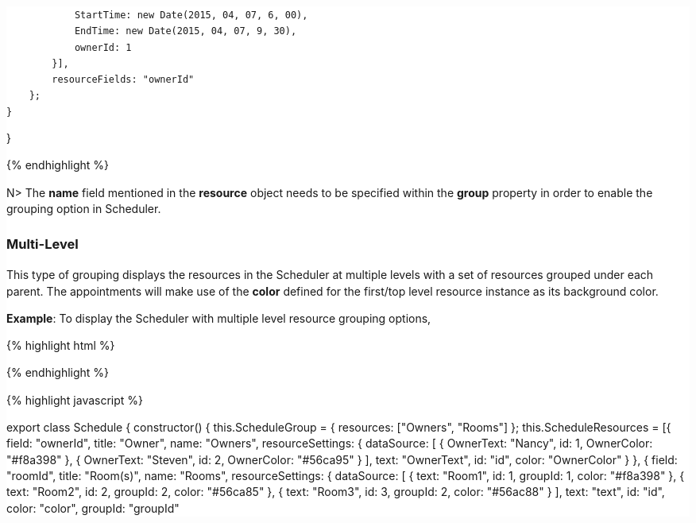                 StartTime: new Date(2015, 04, 07, 6, 00),
                EndTime: new Date(2015, 04, 07, 9, 30),
                ownerId: 1
            }],
            resourceFields: "ownerId"
        };
    }
}

{% endhighlight %}

N> The **name** field mentioned in the **resource** object needs to be specified within the **group** property in order to enable the grouping option in Scheduler.

### Multi-Level

This type of grouping displays the resources in the Scheduler at multiple levels with a set of resources grouped under each parent. The appointments will make use of the **color** defined for the first/top level resource instance as its background color.

**Example**: To display the Scheduler with multiple level resource grouping options,

{% highlight html %}

<template>
    <div>
        <ej-schedule id="Schedule1" e-width="100%" e-current-date="11/07/2015" e-group.bind="ScheduleGroup" e-resources.bind="ScheduleResources" e-appointment-settings.bind="AppointmentList"></ej-schedule>
    </div>
</template>

{% endhighlight %}

{% highlight javascript %}

export class Schedule {
    constructor() {
        this.ScheduleGroup = {
            resources: ["Owners", "Rooms"]
        };
        this.ScheduleResources = [{
            field: "ownerId",
            title: "Owner",
            name: "Owners",
            resourceSettings: {
                dataSource: [
                    { OwnerText: "Nancy", id: 1, OwnerColor: "#f8a398" },
                    { OwnerText: "Steven", id: 2, OwnerColor: "#56ca95" }
                ],
                text: "OwnerText",
                id: "id",
                color: "OwnerColor"
            }
        }, {
            field: "roomId",
            title: "Room(s)",
            name: "Rooms",
            resourceSettings: {
                dataSource: [
                    { text: "Room1", id: 1, groupId: 1, color: "#f8a398" },
                    { text: "Room2", id: 2, groupId: 2, color: "#56ca85" },
                    { text: "Room3", id: 3, groupId: 2, color: "#56ac88" }
                ],
                text: "text",
                id: "id",
                color: "color",
                groupId: "groupId"